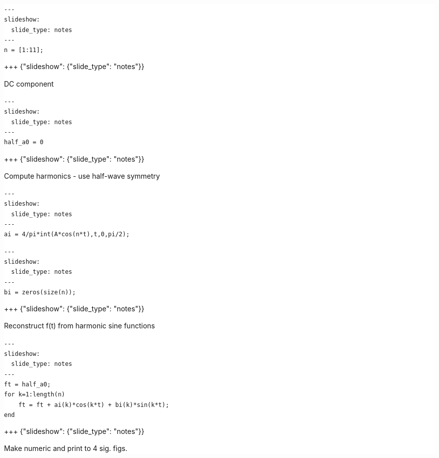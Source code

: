 ```{code-cell}
---
slideshow:
  slide_type: notes
---
n = [1:11];
```

+++ {"slideshow": {"slide_type": "notes"}}

DC component

```{code-cell}
---
slideshow:
  slide_type: notes
---
half_a0 = 0
```

+++ {"slideshow": {"slide_type": "notes"}}

Compute harmonics - use half-wave symmetry

```{code-cell}
---
slideshow:
  slide_type: notes
---
ai = 4/pi*int(A*cos(n*t),t,0,pi/2);
```

```{code-cell}
---
slideshow:
  slide_type: notes
---
bi = zeros(size(n));
```

+++ {"slideshow": {"slide_type": "notes"}}

Reconstruct f(t) from harmonic sine functions

```{code-cell}
---
slideshow:
  slide_type: notes
---
ft = half_a0;
for k=1:length(n)
    ft = ft + ai(k)*cos(k*t) + bi(k)*sin(k*t);
end
```

+++ {"slideshow": {"slide_type": "notes"}}

Make numeric and print to 4 sig. figs.
